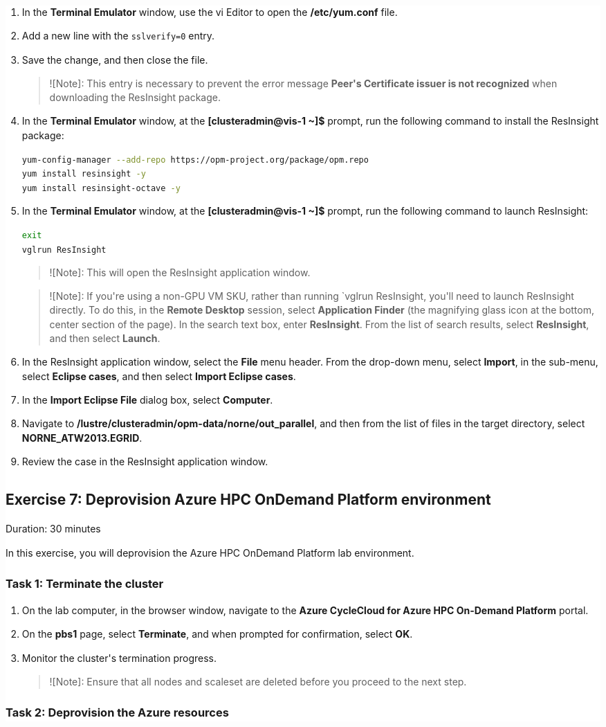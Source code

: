 1. In the **Terminal Emulator** window, use the vi Editor to open the **/etc/yum.conf** file.
1. Add a new line with the `sslverify=0` entry.
1. Save the change, and then close the file.

   > ![Note]: This entry is necessary to prevent the error message **Peer's Certificate issuer is not recognized** when downloading the ResInsight package.

1. In the **Terminal Emulator** window, at the **[clusteradmin@vis-1 ~]$** prompt, run the following command to install the ResInsight package:

   ```bash
   yum-config-manager --add-repo https://opm-project.org/package/opm.repo
   yum install resinsight -y
   yum install resinsight-octave -y
   ```

1. In the **Terminal Emulator** window, at the **[clusteradmin@vis-1 ~]$** prompt, run the following command to launch ResInsight:

   ```bash
   exit
   vglrun ResInsight
   ```

   > ![Note]: This will open the ResInsight application window.

   > ![Note]: If you're using a non-GPU VM SKU, rather than running `vglrun ResInsight, you'll need to launch ResInsight directly. To do this, in the **Remote Desktop** session, select **Application Finder** (the magnifying glass icon at the bottom, center section of the page). In the search text box, enter **ResInsight**. From the list of search results, select **ResInsight**, and then select **Launch**.

1. In the ResInsight application window, select the **File** menu header. From the drop-down menu, select **Import**, in the sub-menu, select **Eclipse cases**, and then select **Import Eclipse cases**.
1. In the **Import Eclipse File** dialog box, select **Computer**.
1. Navigate to **/lustre/clusteradmin/opm-data/norne/out_parallel**, and then from the list of files in the target directory, select **NORNE_ATW2013.EGRID**.
1. Review the case in the ResInsight application window.

## Exercise 7: Deprovision Azure HPC OnDemand Platform environment

Duration: 30 minutes

In this exercise, you will deprovision the Azure HPC OnDemand Platform lab environment.

### Task 1: Terminate the cluster

1. On the lab computer, in the browser window, navigate to the **Azure CycleCloud for Azure HPC On-Demand Platform** portal.
1. On the **pbs1** page, select **Terminate**, and when prompted for confirmation, select **OK**.
1. Monitor the cluster's termination progress.

   > ![Note]: Ensure that all nodes and scaleset are deleted before you proceed to the next step.

### Task 2: Deprovision the Azure resources
